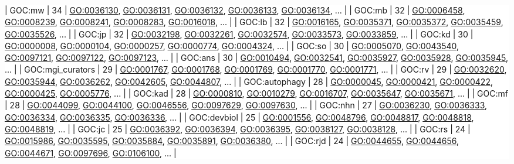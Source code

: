 | GOC:mw                             |       34 | [GO:0036130](http://purl.obolibrary.org/obo/GO_0036130), [GO:0036131](http://purl.obolibrary.org/obo/GO_0036131), [GO:0036132](http://purl.obolibrary.org/obo/GO_0036132), [GO:0036133](http://purl.obolibrary.org/obo/GO_0036133), [GO:0036134](http://purl.obolibrary.org/obo/GO_0036134), ... |
| GOC:mb                             |       32 | [GO:0006458](http://purl.obolibrary.org/obo/GO_0006458), [GO:0008239](http://purl.obolibrary.org/obo/GO_0008239), [GO:0008241](http://purl.obolibrary.org/obo/GO_0008241), [GO:0008283](http://purl.obolibrary.org/obo/GO_0008283), [GO:0016018](http://purl.obolibrary.org/obo/GO_0016018), ... |
| GOC:lb                             |       32 | [GO:0016165](http://purl.obolibrary.org/obo/GO_0016165), [GO:0035371](http://purl.obolibrary.org/obo/GO_0035371), [GO:0035372](http://purl.obolibrary.org/obo/GO_0035372), [GO:0035459](http://purl.obolibrary.org/obo/GO_0035459), [GO:0035526](http://purl.obolibrary.org/obo/GO_0035526), ... |
| GOC:jp                             |       32 | [GO:0032198](http://purl.obolibrary.org/obo/GO_0032198), [GO:0032261](http://purl.obolibrary.org/obo/GO_0032261), [GO:0032574](http://purl.obolibrary.org/obo/GO_0032574), [GO:0033573](http://purl.obolibrary.org/obo/GO_0033573), [GO:0033859](http://purl.obolibrary.org/obo/GO_0033859), ... |
| GOC:kd                             |       30 | [GO:0000008](http://purl.obolibrary.org/obo/GO_0000008), [GO:0000104](http://purl.obolibrary.org/obo/GO_0000104), [GO:0000257](http://purl.obolibrary.org/obo/GO_0000257), [GO:0000774](http://purl.obolibrary.org/obo/GO_0000774), [GO:0004324](http://purl.obolibrary.org/obo/GO_0004324), ... |
| GOC:so                             |       30 | [GO:0005070](http://purl.obolibrary.org/obo/GO_0005070), [GO:0043540](http://purl.obolibrary.org/obo/GO_0043540), [GO:0097121](http://purl.obolibrary.org/obo/GO_0097121), [GO:0097122](http://purl.obolibrary.org/obo/GO_0097122), [GO:0097123](http://purl.obolibrary.org/obo/GO_0097123), ... |
| GOC:ans                            |       30 | [GO:0010494](http://purl.obolibrary.org/obo/GO_0010494), [GO:0032541](http://purl.obolibrary.org/obo/GO_0032541), [GO:0035927](http://purl.obolibrary.org/obo/GO_0035927), [GO:0035928](http://purl.obolibrary.org/obo/GO_0035928), [GO:0035945](http://purl.obolibrary.org/obo/GO_0035945), ... |
| GOC:mgi_curators                   |       29 | [GO:0001767](http://purl.obolibrary.org/obo/GO_0001767), [GO:0001768](http://purl.obolibrary.org/obo/GO_0001768), [GO:0001769](http://purl.obolibrary.org/obo/GO_0001769), [GO:0001770](http://purl.obolibrary.org/obo/GO_0001770), [GO:0001771](http://purl.obolibrary.org/obo/GO_0001771), ... |
| GOC:rv                             |       29 | [GO:0032620](http://purl.obolibrary.org/obo/GO_0032620), [GO:0035944](http://purl.obolibrary.org/obo/GO_0035944), [GO:0036262](http://purl.obolibrary.org/obo/GO_0036262), [GO:0042605](http://purl.obolibrary.org/obo/GO_0042605), [GO:0044807](http://purl.obolibrary.org/obo/GO_0044807), ... |
| GOC:autophagy                      |       28 | [GO:0000045](http://purl.obolibrary.org/obo/GO_0000045), [GO:0000421](http://purl.obolibrary.org/obo/GO_0000421), [GO:0000422](http://purl.obolibrary.org/obo/GO_0000422), [GO:0000425](http://purl.obolibrary.org/obo/GO_0000425), [GO:0005776](http://purl.obolibrary.org/obo/GO_0005776), ... |
| GOC:kad                            |       28 | [GO:0000810](http://purl.obolibrary.org/obo/GO_0000810), [GO:0010279](http://purl.obolibrary.org/obo/GO_0010279), [GO:0016707](http://purl.obolibrary.org/obo/GO_0016707), [GO:0035647](http://purl.obolibrary.org/obo/GO_0035647), [GO:0035671](http://purl.obolibrary.org/obo/GO_0035671), ... |
| GOC:mf                             |       28 | [GO:0044099](http://purl.obolibrary.org/obo/GO_0044099), [GO:0044100](http://purl.obolibrary.org/obo/GO_0044100), [GO:0046556](http://purl.obolibrary.org/obo/GO_0046556), [GO:0097629](http://purl.obolibrary.org/obo/GO_0097629), [GO:0097630](http://purl.obolibrary.org/obo/GO_0097630), ... |
| GOC:nhn                            |       27 | [GO:0036230](http://purl.obolibrary.org/obo/GO_0036230), [GO:0036333](http://purl.obolibrary.org/obo/GO_0036333), [GO:0036334](http://purl.obolibrary.org/obo/GO_0036334), [GO:0036335](http://purl.obolibrary.org/obo/GO_0036335), [GO:0036336](http://purl.obolibrary.org/obo/GO_0036336), ... |
| GOC:devbiol                        |       25 | [GO:0001556](http://purl.obolibrary.org/obo/GO_0001556), [GO:0048796](http://purl.obolibrary.org/obo/GO_0048796), [GO:0048817](http://purl.obolibrary.org/obo/GO_0048817), [GO:0048818](http://purl.obolibrary.org/obo/GO_0048818), [GO:0048819](http://purl.obolibrary.org/obo/GO_0048819), ... |
| GOC:jc                             |       25 | [GO:0036392](http://purl.obolibrary.org/obo/GO_0036392), [GO:0036394](http://purl.obolibrary.org/obo/GO_0036394), [GO:0036395](http://purl.obolibrary.org/obo/GO_0036395), [GO:0038127](http://purl.obolibrary.org/obo/GO_0038127), [GO:0038128](http://purl.obolibrary.org/obo/GO_0038128), ... |
| GOC:rs                             |       24 | [GO:0015986](http://purl.obolibrary.org/obo/GO_0015986), [GO:0035595](http://purl.obolibrary.org/obo/GO_0035595), [GO:0035884](http://purl.obolibrary.org/obo/GO_0035884), [GO:0035891](http://purl.obolibrary.org/obo/GO_0035891), [GO:0036380](http://purl.obolibrary.org/obo/GO_0036380), ... |
| GOC:rjd                            |       24 | [GO:0044655](http://purl.obolibrary.org/obo/GO_0044655), [GO:0044656](http://purl.obolibrary.org/obo/GO_0044656), [GO:0044671](http://purl.obolibrary.org/obo/GO_0044671), [GO:0097696](http://purl.obolibrary.org/obo/GO_0097696), [GO:0106100](http://purl.obolibrary.org/obo/GO_0106100), ... |
